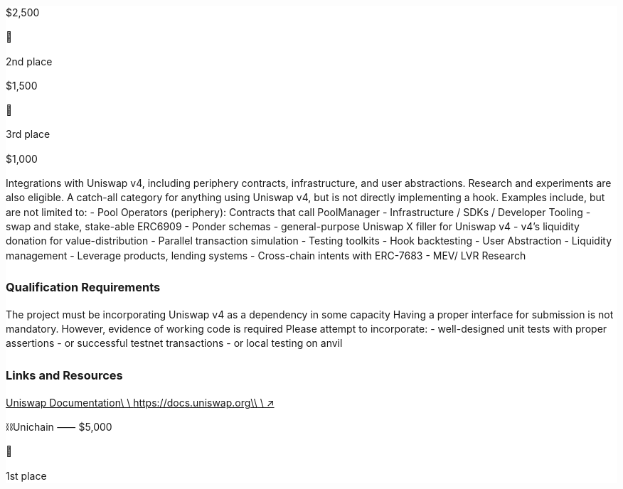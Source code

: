 $2,500

🥈

2nd place

$1,500

🥉

3rd place

$1,000

Integrations with Uniswap v4, including periphery contracts, infrastructure, and user abstractions. Research and experiments are also eligible. A catch-all category for anything using Uniswap v4, but is not directly implementing a hook.
Examples include, but are not limited to:
\- Pool Operators (periphery): Contracts that call PoolManager
\- Infrastructure / SDKs / Developer Tooling
\- swap and stake, stake-able ERC6909
\- Ponder schemas
\- general-purpose Uniswap X filler for Uniswap v4
\- v4’s liquidity donation for value-distribution
\- Parallel transaction simulation
\- Testing toolkits
\- Hook backtesting
\- User Abstraction
\- Liquidity management
\- Leverage products, lending systems
\- Cross-chain intents with ERC-7683
\- MEV/ LVR Research

### Qualification Requirements

The project must be incorporating Uniswap v4 as a dependency in some capacity
Having a proper interface for submission is not mandatory. However, evidence of working code is required
Please attempt to incorporate:
\- well-designed unit tests with proper assertions
\- or successful testnet transactions
\- or local testing on anvil

### Links and Resources

[Uniswap Documentation\\
\\
https://docs.uniswap.org\\
\\
↗](https://ethglob.al/q1g28)

⛓️Unichain ⸺ $5,000

🥇

1st place
